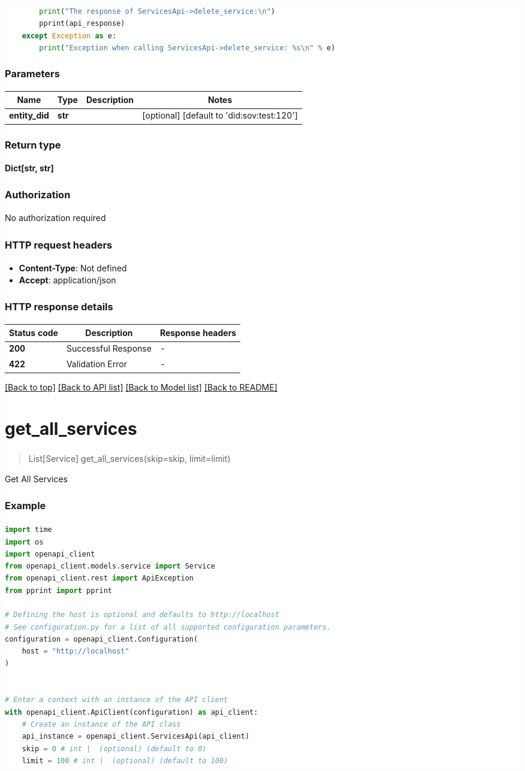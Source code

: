 ```python
        print("The response of ServicesApi->delete_service:\n")
        pprint(api_response)
    except Exception as e:
        print("Exception when calling ServicesApi->delete_service: %s\n" % e)
```



### Parameters

Name | Type | Description  | Notes
------------- | ------------- | ------------- | -------------
 **entity_did** | **str**|  | [optional] [default to &#39;did:sov:test:120&#39;]

### Return type

**Dict[str, str]**

### Authorization

No authorization required

### HTTP request headers

 - **Content-Type**: Not defined
 - **Accept**: application/json

### HTTP response details
| Status code | Description | Response headers |
|-------------|-------------|------------------|
**200** | Successful Response |  -  |
**422** | Validation Error |  -  |

[[Back to top]](#) [[Back to API list]](../README.md#documentation-for-api-endpoints) [[Back to Model list]](../README.md#documentation-for-models) [[Back to README]](../README.md)

# **get_all_services**
> List[Service] get_all_services(skip=skip, limit=limit)

Get All Services

### Example

```python
import time
import os
import openapi_client
from openapi_client.models.service import Service
from openapi_client.rest import ApiException
from pprint import pprint

# Defining the host is optional and defaults to http://localhost
# See configuration.py for a list of all supported configuration parameters.
configuration = openapi_client.Configuration(
    host = "http://localhost"
)


# Enter a context with an instance of the API client
with openapi_client.ApiClient(configuration) as api_client:
    # Create an instance of the API class
    api_instance = openapi_client.ServicesApi(api_client)
    skip = 0 # int |  (optional) (default to 0)
    limit = 100 # int |  (optional) (default to 100)

```